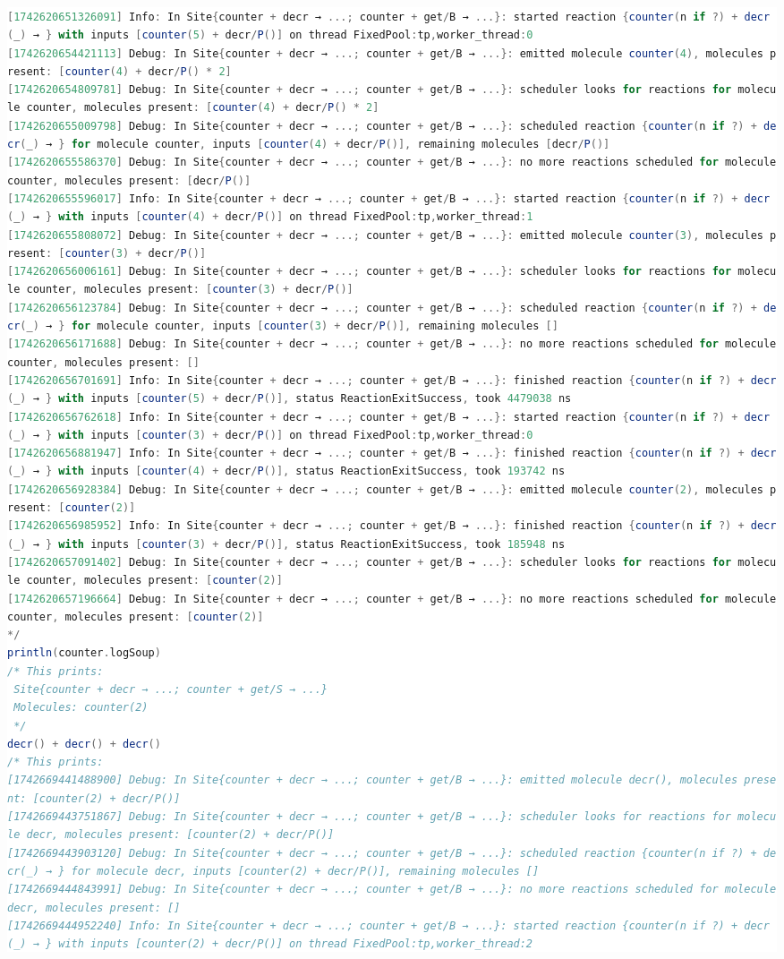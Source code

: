 ```scala
[1742620651326091] Info: In Site{counter + decr → ...; counter + get/B → ...}: started reaction {counter(n if ?) + decr(_) → } with inputs [counter(5) + decr/P()] on thread FixedPool:tp,worker_thread:0
[1742620654421113] Debug: In Site{counter + decr → ...; counter + get/B → ...}: emitted molecule counter(4), molecules present: [counter(4) + decr/P() * 2]
[1742620654809781] Debug: In Site{counter + decr → ...; counter + get/B → ...}: scheduler looks for reactions for molecule counter, molecules present: [counter(4) + decr/P() * 2]
[1742620655009798] Debug: In Site{counter + decr → ...; counter + get/B → ...}: scheduled reaction {counter(n if ?) + decr(_) → } for molecule counter, inputs [counter(4) + decr/P()], remaining molecules [decr/P()]
[1742620655586370] Debug: In Site{counter + decr → ...; counter + get/B → ...}: no more reactions scheduled for molecule counter, molecules present: [decr/P()]
[1742620655596017] Info: In Site{counter + decr → ...; counter + get/B → ...}: started reaction {counter(n if ?) + decr(_) → } with inputs [counter(4) + decr/P()] on thread FixedPool:tp,worker_thread:1
[1742620655808072] Debug: In Site{counter + decr → ...; counter + get/B → ...}: emitted molecule counter(3), molecules present: [counter(3) + decr/P()]
[1742620656006161] Debug: In Site{counter + decr → ...; counter + get/B → ...}: scheduler looks for reactions for molecule counter, molecules present: [counter(3) + decr/P()]
[1742620656123784] Debug: In Site{counter + decr → ...; counter + get/B → ...}: scheduled reaction {counter(n if ?) + decr(_) → } for molecule counter, inputs [counter(3) + decr/P()], remaining molecules []
[1742620656171688] Debug: In Site{counter + decr → ...; counter + get/B → ...}: no more reactions scheduled for molecule counter, molecules present: []
[1742620656701691] Info: In Site{counter + decr → ...; counter + get/B → ...}: finished reaction {counter(n if ?) + decr(_) → } with inputs [counter(5) + decr/P()], status ReactionExitSuccess, took 4479038 ns
[1742620656762618] Info: In Site{counter + decr → ...; counter + get/B → ...}: started reaction {counter(n if ?) + decr(_) → } with inputs [counter(3) + decr/P()] on thread FixedPool:tp,worker_thread:0
[1742620656881947] Info: In Site{counter + decr → ...; counter + get/B → ...}: finished reaction {counter(n if ?) + decr(_) → } with inputs [counter(4) + decr/P()], status ReactionExitSuccess, took 193742 ns
[1742620656928384] Debug: In Site{counter + decr → ...; counter + get/B → ...}: emitted molecule counter(2), molecules present: [counter(2)]
[1742620656985952] Info: In Site{counter + decr → ...; counter + get/B → ...}: finished reaction {counter(n if ?) + decr(_) → } with inputs [counter(3) + decr/P()], status ReactionExitSuccess, took 185948 ns
[1742620657091402] Debug: In Site{counter + decr → ...; counter + get/B → ...}: scheduler looks for reactions for molecule counter, molecules present: [counter(2)]
[1742620657196664] Debug: In Site{counter + decr → ...; counter + get/B → ...}: no more reactions scheduled for molecule counter, molecules present: [counter(2)]
*/
println(counter.logSoup)
/* This prints:
 Site{counter + decr → ...; counter + get/S → ...}
 Molecules: counter(2)
 */
decr() + decr() + decr()
/* This prints:
[1742669441488900] Debug: In Site{counter + decr → ...; counter + get/B → ...}: emitted molecule decr(), molecules present: [counter(2) + decr/P()]
[1742669443751867] Debug: In Site{counter + decr → ...; counter + get/B → ...}: scheduler looks for reactions for molecule decr, molecules present: [counter(2) + decr/P()]
[1742669443903120] Debug: In Site{counter + decr → ...; counter + get/B → ...}: scheduled reaction {counter(n if ?) + decr(_) → } for molecule decr, inputs [counter(2) + decr/P()], remaining molecules []
[1742669444843991] Debug: In Site{counter + decr → ...; counter + get/B → ...}: no more reactions scheduled for molecule decr, molecules present: []
[1742669444952240] Info: In Site{counter + decr → ...; counter + get/B → ...}: started reaction {counter(n if ?) + decr(_) → } with inputs [counter(2) + decr/P()] on thread FixedPool:tp,worker_thread:2
```